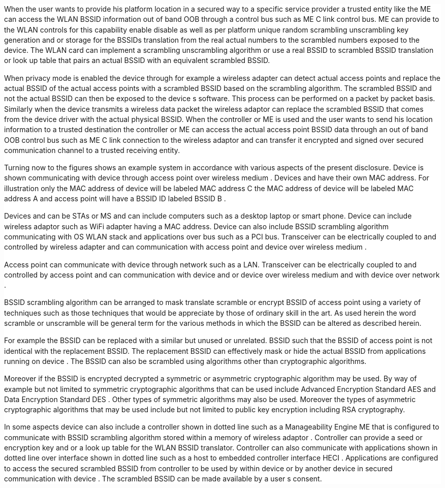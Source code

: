When the user wants to provide his platform location in a secured way to a specific service provider a trusted entity like the ME can access the WLAN BSSID information out of band OOB through a control bus such as ME C link control bus. ME can provide to the WLAN controls for this capability enable disable as well as per platform unique random scrambling unscrambling key generation and or storage for the BSSIDs translation from the real actual numbers to the scrambled numbers exposed to the device. The WLAN card can implement a scrambling unscrambling algorithm or use a real BSSID to scrambled BSSID translation or look up table that pairs an actual BSSID with an equivalent scrambled BSSID.

When privacy mode is enabled the device through for example a wireless adapter can detect actual access points and replace the actual BSSID of the actual access points with a scrambled BSSID based on the scrambling algorithm. The scrambled BSSID and not the actual BSSID can then be exposed to the device s software. This process can be performed on a packet by packet basis. Similarly when the device transmits a wireless data packet the wireless adaptor can replace the scrambled BSSID that comes from the device driver with the actual physical BSSID. When the controller or ME is used and the user wants to send his location information to a trusted destination the controller or ME can access the actual access point BSSID data through an out of band OOB control bus such as ME C link connection to the wireless adaptor and can transfer it encrypted and signed over secured communication channel to a trusted receiving entity.

Turning now to the figures shows an example system in accordance with various aspects of the present disclosure. Device is shown communicating with device through access point over wireless medium . Devices and have their own MAC address. For illustration only the MAC address of device will be labeled MAC address C the MAC address of device will be labeled MAC address A and access point will have a BSSID ID labeled BSSID B . 

Devices and can be STAs or MS and can include computers such as a desktop laptop or smart phone. Device can include wireless adaptor such as WiFi adapter having a MAC address. Device can also include BSSID scrambling algorithm communicating with OS WLAN stack and applications over bus such as a PCI bus. Transceiver can be electrically coupled to and controlled by wireless adapter and can communication with access point and device over wireless medium .

Access point can communicate with device through network such as a LAN. Transceiver can be electrically coupled to and controlled by access point and can communication with device and or device over wireless medium and with device over network .

BSSID scrambling algorithm can be arranged to mask translate scramble or encrypt BSSID of access point using a variety of techniques such as those techniques that would be appreciate by those of ordinary skill in the art. As used herein the word scramble or unscramble will be general term for the various methods in which the BSSID can be altered as described herein.

For example the BSSID can be replaced with a similar but unused or unrelated. BSSID such that the BSSID of access point is not identical with the replacement BSSID. The replacement BSSID can effectively mask or hide the actual BSSID from applications running on device . The BSSID can also be scrambled using algorithms other than cryptographic algorithms.

Moreover if the BSSID is encrypted decrypted a symmetric or asymmetric cryptographic algorithm may be used. By way of example but not limited to symmetric cryptographic algorithms that can be used include Advanced Encryption Standard AES and Data Encryption Standard DES . Other types of symmetric algorithms may also be used. Moreover the types of asymmetric cryptographic algorithms that may be used include but not limited to public key encryption including RSA cryptography.

In some aspects device can also include a controller shown in dotted line such as a Manageability Engine ME that is configured to communicate with BSSID scrambling algorithm stored within a memory of wireless adaptor . Controller can provide a seed or encryption key and or a look up table for the WLAN BSSID translator. Controller can also communicate with applications shown in dotted line over interface shown in dotted line such as a host to embedded controller interface HECI . Applications are configured to access the secured scrambled BSSID from controller to be used by within device or by another device in secured communication with device . The scrambled BSSID can be made available by a user s consent.
